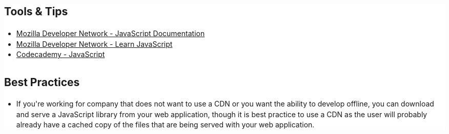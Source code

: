 
## Tools & Tips
* [Mozilla Developer Network - JavaScript Documentation](https://developer.mozilla.org/en-US/docs/Web/JavaScript)
* [Mozilla Developer Network - Learn JavaScript](https://developer.mozilla.org/en/learn/javascript)
* [Codecademy - JavaScript](http://www.codecademy.com/tracks/javascript)

## Best Practices
* If you're working for company that does not want to use a CDN or you want the ability to develop offline, you can download and serve a JavaScript library from your web application, though it is best practice to use a CDN as the user will probably already have a cached copy of the files that are being served with your web application.